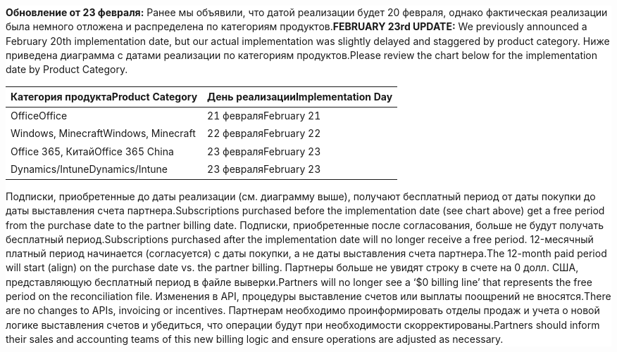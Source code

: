 <span data-ttu-id="91bfb-388">**Обновление от 23 февраля:**  Ранее мы объявили, что датой реализации будет 20 февраля, однако фактическая реализации была немного отложена и распределена по категориям продуктов.</span><span class="sxs-lookup"><span data-stu-id="91bfb-388">**FEBRUARY 23rd UPDATE:**  We previously announced a February 20th implementation date, but our actual implementation was slightly delayed and staggered by product category.</span></span>  <span data-ttu-id="91bfb-389">Ниже приведена диаграмма с датами реализации по категориям продуктов.</span><span class="sxs-lookup"><span data-stu-id="91bfb-389">Please review the chart below for the implementation date by Product Category.</span></span> 

|<span data-ttu-id="91bfb-390">**Категория продукта**</span><span class="sxs-lookup"><span data-stu-id="91bfb-390">**Product Category**</span></span>   |<span data-ttu-id="91bfb-391">**День реализации**</span><span class="sxs-lookup"><span data-stu-id="91bfb-391">**Implementation Day**</span></span>   |
|-----------------|:-------------|
|<span data-ttu-id="91bfb-392">Office</span><span class="sxs-lookup"><span data-stu-id="91bfb-392">Office</span></span>  |<span data-ttu-id="91bfb-393">21 февраля</span><span class="sxs-lookup"><span data-stu-id="91bfb-393">February 21</span></span>   |
|<span data-ttu-id="91bfb-394">Windows, Minecraft</span><span class="sxs-lookup"><span data-stu-id="91bfb-394">Windows, Minecraft</span></span>   |<span data-ttu-id="91bfb-395">22 февраля</span><span class="sxs-lookup"><span data-stu-id="91bfb-395">February 22</span></span>   |
|<span data-ttu-id="91bfb-396">Office 365, Китай</span><span class="sxs-lookup"><span data-stu-id="91bfb-396">Office 365 China</span></span>   |<span data-ttu-id="91bfb-397">23 февраля</span><span class="sxs-lookup"><span data-stu-id="91bfb-397">February 23</span></span>   |
|<span data-ttu-id="91bfb-398">Dynamics/Intune</span><span class="sxs-lookup"><span data-stu-id="91bfb-398">Dynamics/Intune</span></span>   |<span data-ttu-id="91bfb-399">23 февраля</span><span class="sxs-lookup"><span data-stu-id="91bfb-399">February 23</span></span>   |

<span data-ttu-id="91bfb-400">Подписки, приобретенные до даты реализации (см. диаграмму выше), получают бесплатный период от даты покупки до даты выставления счета партнера.</span><span class="sxs-lookup"><span data-stu-id="91bfb-400">Subscriptions purchased before the implementation date (see chart above) get a free period from the purchase date to the partner billing date.</span></span> <span data-ttu-id="91bfb-401">Подписки, приобретенные после согласования, больше не будут получать бесплатный период.</span><span class="sxs-lookup"><span data-stu-id="91bfb-401">Subscriptions purchased after the implementation date will no longer receive a free period.</span></span> <span data-ttu-id="91bfb-402">12-месячный платный период начинается (согласуется) с даты покупки, а не даты выставления счета партнера.</span><span class="sxs-lookup"><span data-stu-id="91bfb-402">The 12-month paid period will start (align) on the purchase date vs. the partner billing.</span></span> <span data-ttu-id="91bfb-403">Партнеры больше не увидят строку в счете на 0 долл. США, представляющую бесплатный период в файле выверки.</span><span class="sxs-lookup"><span data-stu-id="91bfb-403">Partners will no longer see a ‘$0 billing line’ that represents the free period on the reconciliation file.</span></span> <span data-ttu-id="91bfb-404">Изменения в API, процедуры выставление счетов или выплаты поощрений не вносятся.</span><span class="sxs-lookup"><span data-stu-id="91bfb-404">There are no changes to APIs, invoicing or incentives.</span></span>  <span data-ttu-id="91bfb-405">Партнерам необходимо проинформировать отделы продаж и учета о новой логике выставления счетов и убедиться, что операции будут при необходимости скорректированы.</span><span class="sxs-lookup"><span data-stu-id="91bfb-405">Partners should inform their sales and accounting teams of this new billing logic and ensure operations are adjusted as necessary.</span></span>  

